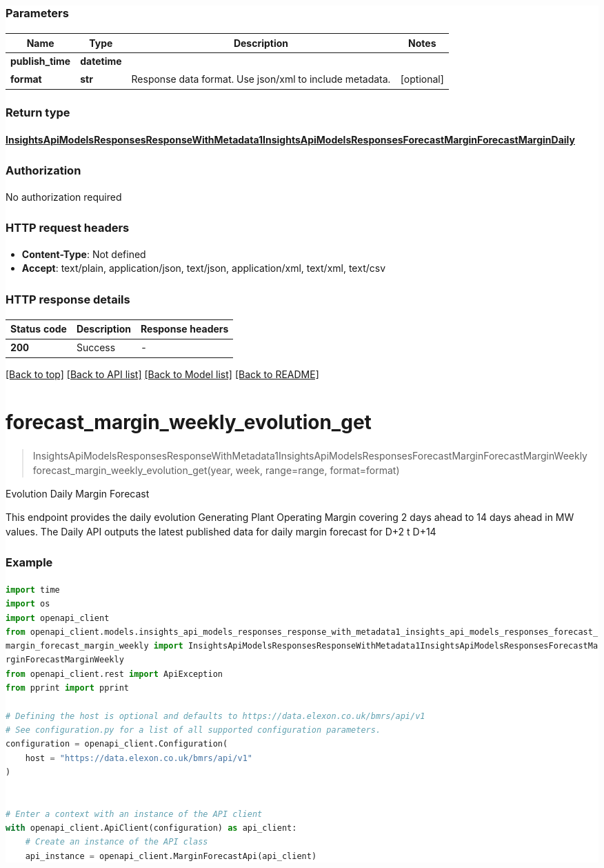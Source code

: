 

### Parameters

Name | Type | Description  | Notes
------------- | ------------- | ------------- | -------------
 **publish_time** | **datetime**|  | 
 **format** | **str**| Response data format. Use json/xml to include metadata. | [optional] 

### Return type

[**InsightsApiModelsResponsesResponseWithMetadata1InsightsApiModelsResponsesForecastMarginForecastMarginDaily**](InsightsApiModelsResponsesResponseWithMetadata1InsightsApiModelsResponsesForecastMarginForecastMarginDaily.md)

### Authorization

No authorization required

### HTTP request headers

 - **Content-Type**: Not defined
 - **Accept**: text/plain, application/json, text/json, application/xml, text/xml, text/csv

### HTTP response details
| Status code | Description | Response headers |
|-------------|-------------|------------------|
**200** | Success |  -  |

[[Back to top]](#) [[Back to API list]](../README.md#documentation-for-api-endpoints) [[Back to Model list]](../README.md#documentation-for-models) [[Back to README]](../README.md)

# **forecast_margin_weekly_evolution_get**
> InsightsApiModelsResponsesResponseWithMetadata1InsightsApiModelsResponsesForecastMarginForecastMarginWeekly forecast_margin_weekly_evolution_get(year, week, range=range, format=format)

Evolution Daily Margin Forecast

This endpoint provides the daily evolution Generating Plant Operating Margin covering 2 days ahead to 14 days ahead in MW values.  The Daily API outputs the latest published data for daily margin forecast for D+2 t D+14

### Example

```python
import time
import os
import openapi_client
from openapi_client.models.insights_api_models_responses_response_with_metadata1_insights_api_models_responses_forecast_margin_forecast_margin_weekly import InsightsApiModelsResponsesResponseWithMetadata1InsightsApiModelsResponsesForecastMarginForecastMarginWeekly
from openapi_client.rest import ApiException
from pprint import pprint

# Defining the host is optional and defaults to https://data.elexon.co.uk/bmrs/api/v1
# See configuration.py for a list of all supported configuration parameters.
configuration = openapi_client.Configuration(
    host = "https://data.elexon.co.uk/bmrs/api/v1"
)


# Enter a context with an instance of the API client
with openapi_client.ApiClient(configuration) as api_client:
    # Create an instance of the API class
    api_instance = openapi_client.MarginForecastApi(api_client)
```